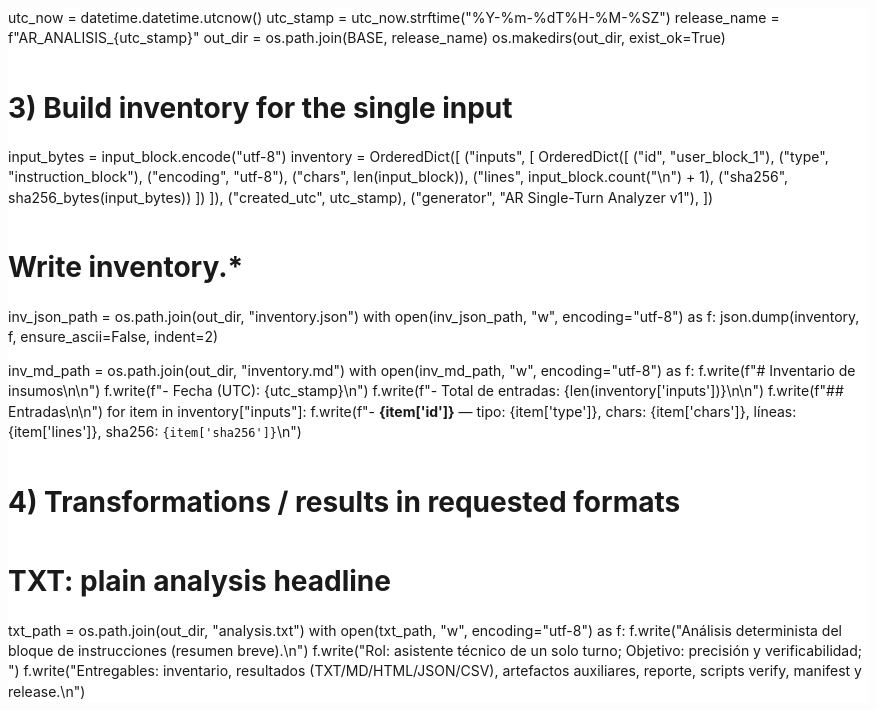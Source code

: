 utc_now = datetime.datetime.utcnow()
utc_stamp = utc_now.strftime("%Y-%m-%dT%H-%M-%SZ")
release_name = f"AR_ANALISIS_{utc_stamp}"
out_dir = os.path.join(BASE, release_name)
os.makedirs(out_dir, exist_ok=True)

# 3) Build inventory for the single input
input_bytes = input_block.encode("utf-8")
inventory = OrderedDict([
    ("inputs", [
        OrderedDict([
            ("id", "user_block_1"),
            ("type", "instruction_block"),
            ("encoding", "utf-8"),
            ("chars", len(input_block)),
            ("lines", input_block.count("\n") + 1),
            ("sha256", sha256_bytes(input_bytes))
        ])
    ]),
    ("created_utc", utc_stamp),
    ("generator", "AR Single-Turn Analyzer v1"),
])

# Write inventory.*
inv_json_path = os.path.join(out_dir, "inventory.json")
with open(inv_json_path, "w", encoding="utf-8") as f:
    json.dump(inventory, f, ensure_ascii=False, indent=2)

inv_md_path = os.path.join(out_dir, "inventory.md")
with open(inv_md_path, "w", encoding="utf-8") as f:
    f.write(f"# Inventario de insumos\n\n")
    f.write(f"- Fecha (UTC): {utc_stamp}\n")
    f.write(f"- Total de entradas: {len(inventory['inputs'])}\n\n")
    f.write(f"## Entradas\n\n")
    for item in inventory["inputs"]:
        f.write(f"- **{item['id']}** — tipo: {item['type']}, chars: {item['chars']}, líneas: {item['lines']}, sha256: `{item['sha256']}`\n")

# 4) Transformations / results in requested formats
# TXT: plain analysis headline
txt_path = os.path.join(out_dir, "analysis.txt")
with open(txt_path, "w", encoding="utf-8") as f:
    f.write("Análisis determinista del bloque de instrucciones (resumen breve).\n")
    f.write("Rol: asistente técnico de un solo turno; Objetivo: precisión y verificabilidad; ")
    f.write("Entregables: inventario, resultados (TXT/MD/HTML/JSON/CSV), artefactos auxiliares, reporte, scripts verify, manifest y release.\n")
